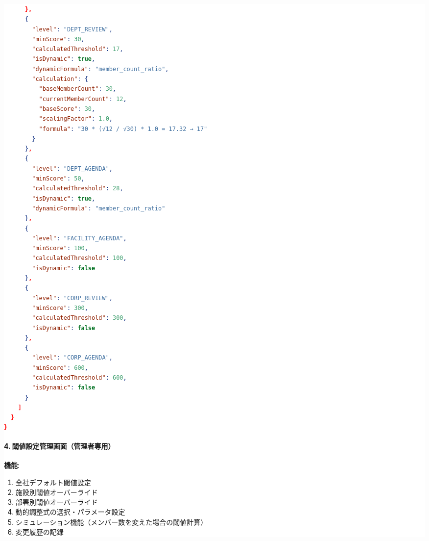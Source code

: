 ```json
      },
      {
        "level": "DEPT_REVIEW",
        "minScore": 30,
        "calculatedThreshold": 17,
        "isDynamic": true,
        "dynamicFormula": "member_count_ratio",
        "calculation": {
          "baseMemberCount": 30,
          "currentMemberCount": 12,
          "baseScore": 30,
          "scalingFactor": 1.0,
          "formula": "30 * (√12 / √30) * 1.0 = 17.32 → 17"
        }
      },
      {
        "level": "DEPT_AGENDA",
        "minScore": 50,
        "calculatedThreshold": 28,
        "isDynamic": true,
        "dynamicFormula": "member_count_ratio"
      },
      {
        "level": "FACILITY_AGENDA",
        "minScore": 100,
        "calculatedThreshold": 100,
        "isDynamic": false
      },
      {
        "level": "CORP_REVIEW",
        "minScore": 300,
        "calculatedThreshold": 300,
        "isDynamic": false
      },
      {
        "level": "CORP_AGENDA",
        "minScore": 600,
        "calculatedThreshold": 600,
        "isDynamic": false
      }
    ]
  }
}
```

#### 4. 閾値設定管理画面（管理者専用）

**機能**:
1. 全社デフォルト閾値設定
2. 施設別閾値オーバーライド
3. 部署別閾値オーバーライド
4. 動的調整式の選択・パラメータ設定
5. シミュレーション機能（メンバー数を変えた場合の閾値計算）
6. 変更履歴の記録
